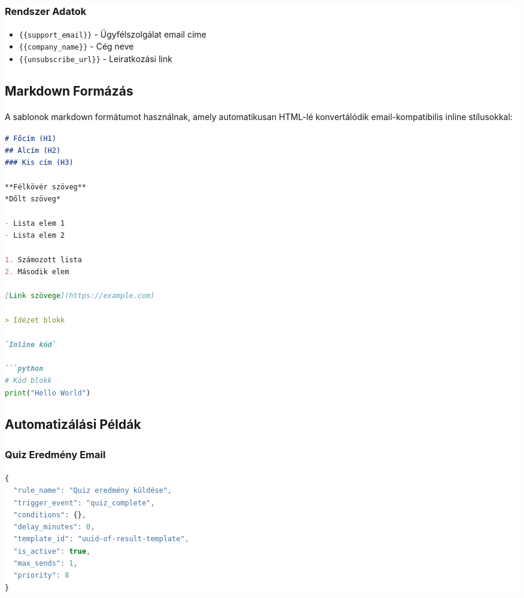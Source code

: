 ### Rendszer Adatok
- `{{support_email}}` - Ügyfélszolgálat email címe
- `{{company_name}}` - Cég neve
- `{{unsubscribe_url}}` - Leiratkozási link

## Markdown Formázás

A sablonok markdown formátumot használnak, amely automatikusan HTML-lé konvertálódik email-kompatibilis inline stílusokkal:

```markdown
# Főcím (H1)
## Alcím (H2)
### Kis cím (H3)

**Félkövér szöveg**
*Dőlt szöveg*

- Lista elem 1
- Lista elem 2

1. Számozott lista
2. Második elem

[Link szövege](https://example.com)

> Idézet blokk

`Inline kód`

```python
# Kód blokk
print("Hello World")
```

## Automatizálási Példák

### Quiz Eredmény Email
```javascript
{
  "rule_name": "Quiz eredmény küldése",
  "trigger_event": "quiz_complete",
  "conditions": {},
  "delay_minutes": 0,
  "template_id": "uuid-of-result-template",
  "is_active": true,
  "max_sends": 1,
  "priority": 8
}
```
